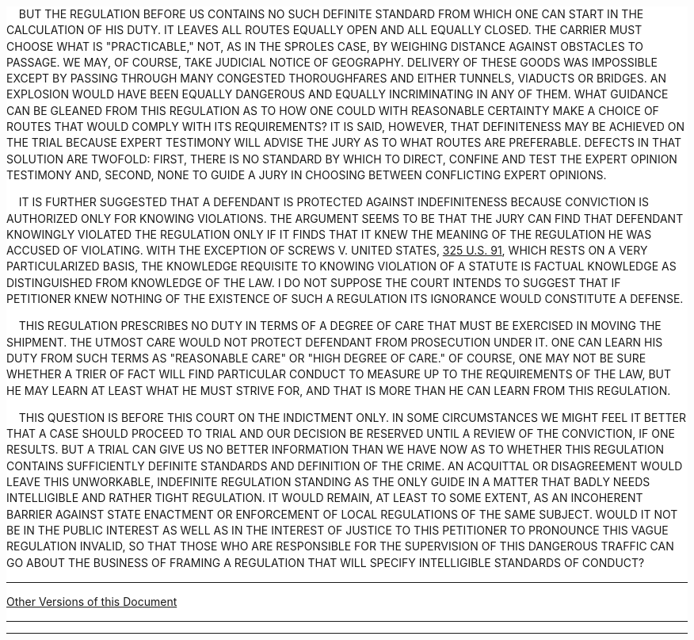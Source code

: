     BUT THE REGULATION BEFORE US CONTAINS NO SUCH DEFINITE STANDARD FROM WHICH ONE CAN START IN THE CALCULATION OF HIS DUTY.  IT LEAVES ALL ROUTES EQUALLY OPEN AND ALL EQUALLY CLOSED.  THE CARRIER MUST CHOOSE WHAT IS "PRACTICABLE," NOT, AS IN THE SPROLES CASE, BY WEIGHING DISTANCE AGAINST OBSTACLES TO PASSAGE.  WE MAY, OF COURSE, TAKE JUDICIAL NOTICE OF GEOGRAPHY.  DELIVERY OF THESE GOODS WAS IMPOSSIBLE EXCEPT BY PASSING THROUGH MANY CONGESTED THOROUGHFARES AND EITHER TUNNELS, VIADUCTS OR BRIDGES.  AN EXPLOSION WOULD HAVE BEEN EQUALLY DANGEROUS AND EQUALLY INCRIMINATING IN ANY OF THEM.  WHAT GUIDANCE CAN BE GLEANED FROM THIS REGULATION AS TO HOW ONE COULD WITH REASONABLE CERTAINTY MAKE A CHOICE OF ROUTES THAT WOULD COMPLY WITH ITS REQUIREMENTS?    IT IS SAID, HOWEVER, THAT DEFINITENESS MAY BE ACHIEVED ON THE TRIAL BECAUSE EXPERT TESTIMONY WILL ADVISE THE JURY AS TO WHAT ROUTES ARE PREFERABLE.  DEFECTS IN THAT SOLUTION ARE TWOFOLD:  FIRST, THERE IS NO STANDARD BY WHICH TO DIRECT, CONFINE AND TEST THE EXPERT OPINION TESTIMONY AND, SECOND, NONE TO GUIDE A JURY IN CHOOSING BETWEEN CONFLICTING EXPERT OPINIONS.

    IT IS FURTHER SUGGESTED THAT A DEFENDANT IS PROTECTED AGAINST INDEFINITENESS BECAUSE CONVICTION IS AUTHORIZED ONLY FOR KNOWING VIOLATIONS.  THE ARGUMENT SEEMS TO BE THAT THE JURY CAN FIND THAT DEFENDANT KNOWINGLY VIOLATED THE REGULATION ONLY IF IT FINDS THAT IT KNEW THE MEANING OF THE REGULATION HE WAS ACCUSED OF VIOLATING.  WITH THE EXCEPTION OF SCREWS V. UNITED STATES, [325 U.S. 91][/us/courts/scotus/usReporter/325/91], WHICH RESTS ON A VERY PARTICULARIZED BASIS, THE KNOWLEDGE REQUISITE TO KNOWING VIOLATION OF A STATUTE IS FACTUAL KNOWLEDGE AS DISTINGUISHED FROM KNOWLEDGE OF THE LAW.  I DO NOT SUPPOSE THE COURT INTENDS TO SUGGEST THAT IF PETITIONER KNEW NOTHING OF THE EXISTENCE OF SUCH A REGULATION ITS IGNORANCE WOULD CONSTITUTE A DEFENSE.

    THIS REGULATION PRESCRIBES NO DUTY IN TERMS OF A DEGREE OF CARE THAT MUST BE EXERCISED IN MOVING THE SHIPMENT.  THE UTMOST CARE WOULD NOT PROTECT DEFENDANT FROM PROSECUTION UNDER IT.  ONE CAN LEARN HIS DUTY FROM SUCH TERMS AS "REASONABLE CARE" OR "HIGH DEGREE OF CARE."  OF COURSE, ONE MAY NOT BE SURE WHETHER A TRIER OF FACT WILL FIND PARTICULAR CONDUCT TO MEASURE UP TO THE REQUIREMENTS OF THE LAW, BUT HE MAY LEARN AT LEAST WHAT HE MUST STRIVE FOR, AND THAT IS MORE THAN HE CAN LEARN FROM THIS REGULATION.

    THIS QUESTION IS BEFORE THIS COURT ON THE INDICTMENT ONLY.  IN SOME CIRCUMSTANCES WE MIGHT FEEL IT BETTER THAT A CASE SHOULD PROCEED TO TRIAL AND OUR DECISION BE RESERVED UNTIL A REVIEW OF THE CONVICTION, IF ONE RESULTS.  BUT A TRIAL CAN GIVE US NO BETTER INFORMATION THAN WE HAVE NOW AS TO WHETHER THIS REGULATION CONTAINS SUFFICIENTLY DEFINITE STANDARDS AND DEFINITION OF THE CRIME.  AN ACQUITTAL OR DISAGREEMENT WOULD LEAVE THIS UNWORKABLE, INDEFINITE REGULATION STANDING AS THE ONLY GUIDE IN A MATTER THAT BADLY NEEDS INTELLIGIBLE AND RATHER TIGHT REGULATION.  IT WOULD REMAIN, AT LEAST TO SOME EXTENT, AS AN INCOHERENT BARRIER AGAINST STATE ENACTMENT OR ENFORCEMENT OF LOCAL REGULATIONS OF THE SAME SUBJECT.  WOULD IT NOT BE IN THE PUBLIC INTEREST AS WELL AS IN THE INTEREST OF JUSTICE TO THIS PETITIONER TO PRONOUNCE THIS VAGUE REGULATION INVALID, SO THAT THOSE WHO ARE RESPONSIBLE FOR THE SUPERVISION OF THIS DANGEROUS TRAFFIC CAN GO ABOUT THE BUSINESS OF FRAMING A REGULATION THAT WILL SPECIFY INTELLIGIBLE STANDARDS OF CONDUCT?

----------

[Other Versions of this Document](https://publicdocs.github.io/go/links?ns=uslm-x&ref=%2Fus%2Fcourts%2Fscotus%2FusReporter%2F342%2F337)

----------
----------

[/us/courts/scotus/usReporter/342/337]: https://publicdocs.github.io/go/links?ns=uslm-x&ref=%2Fus%2Fcourts%2Fscotus%2FusReporter%2F342%2F337
[/us/usc/t18/s835]: https://publicdocs.github.io/go/links?ns=uslm&ref=%2Fus%2Fusc%2Ft18%2Fs835
[/us/courts/scotus/usReporter/342/846]: https://publicdocs.github.io/go/links?ns=uslm-x&ref=%2Fus%2Fcourts%2Fscotus%2FusReporter%2F342%2F846
[/us/usc/t18/s835]: https://publicdocs.github.io/go/links?ns=uslm&ref=%2Fus%2Fusc%2Ft18%2Fs835
[/us/courts/scotus/usReporter/342/846]: https://publicdocs.github.io/go/links?ns=uslm-x&ref=%2Fus%2Fcourts%2Fscotus%2FusReporter%2F342%2F846
[/us/courts/scotus/usReporter/286/374]: https://publicdocs.github.io/go/links?ns=uslm-x&ref=%2Fus%2Fcourts%2Fscotus%2FusReporter%2F286%2F374
[/us/usc/t18/s835]: https://publicdocs.github.io/go/links?ns=uslm&ref=%2Fus%2Fusc%2Ft18%2Fs835
[/us/usc/t18/s835]: https://publicdocs.github.io/go/links?ns=uslm&ref=%2Fus%2Fusc%2Ft18%2Fs835
[/us/courts/scotus/usReporter/306/451]: https://publicdocs.github.io/go/links?ns=uslm-x&ref=%2Fus%2Fcourts%2Fscotus%2FusReporter%2F306%2F451
[/us/courts/scotus/usReporter/229/373]: https://publicdocs.github.io/go/links?ns=uslm-x&ref=%2Fus%2Fcourts%2Fscotus%2FusReporter%2F229%2F373
[/us/courts/scotus/usReporter/266/497]: https://publicdocs.github.io/go/links?ns=uslm-x&ref=%2Fus%2Fcourts%2Fscotus%2FusReporter%2F266%2F497
[/us/courts/scotus/usReporter/332/1]: https://publicdocs.github.io/go/links?ns=uslm-x&ref=%2Fus%2Fcourts%2Fscotus%2FusReporter%2F332%2F1
[/us/courts/scotus/usReporter/286/374]: https://publicdocs.github.io/go/links?ns=uslm-x&ref=%2Fus%2Fcourts%2Fscotus%2FusReporter%2F286%2F374
[/us/stat/14/81]: https://publicdocs.github.io/go/links?ns=uslm&ref=%2Fus%2Fstat%2F14%2F81
[/us/stat/35/554]: https://publicdocs.github.io/go/links?ns=uslm&ref=%2Fus%2Fstat%2F35%2F554
[/us/stat/35/1134]: https://publicdocs.github.io/go/links?ns=uslm&ref=%2Fus%2Fstat%2F35%2F1134
[/us/stat/41/1444]: https://publicdocs.github.io/go/links?ns=uslm&ref=%2Fus%2Fstat%2F41%2F1444
[/us/courts/scotus/usReporter/332/1]: https://publicdocs.github.io/go/links?ns=uslm-x&ref=%2Fus%2Fcourts%2Fscotus%2FusReporter%2F332%2F1
[/us/courts/scotus/usReporter/239/426]: https://publicdocs.github.io/go/links?ns=uslm-x&ref=%2Fus%2Fcourts%2Fscotus%2FusReporter%2F239%2F426

[/us/courts/scotus/usReporter/221/612]: https://publicdocs.github.io/go/links?ns=uslm-x&ref=%2Fus%2Fcourts%2Fscotus%2FusReporter%2F221%2F612
[/us/courts/scotus/usReporter/325/91]: https://publicdocs.github.io/go/links?ns=uslm-x&ref=%2Fus%2Fcourts%2Fscotus%2FusReporter%2F325%2F91
[/us/courts/scotus/usReporter/314/513]: https://publicdocs.github.io/go/links?ns=uslm-x&ref=%2Fus%2Fcourts%2Fscotus%2FusReporter%2F314%2F513
[/us/courts/scotus/usReporter/312/19]: https://publicdocs.github.io/go/links?ns=uslm-x&ref=%2Fus%2Fcourts%2Fscotus%2FusReporter%2F312%2F19
[/us/courts/scotus/usReporter/246/343]: https://publicdocs.github.io/go/links?ns=uslm-x&ref=%2Fus%2Fcourts%2Fscotus%2FusReporter%2F246%2F343
[/us/courts/scotus/usReporter/327/614]: https://publicdocs.github.io/go/links?ns=uslm-x&ref=%2Fus%2Fcourts%2Fscotus%2FusReporter%2F327%2F614
[/us/courts/scotus/usReporter/325/91]: https://publicdocs.github.io/go/links?ns=uslm-x&ref=%2Fus%2Fcourts%2Fscotus%2FusReporter%2F325%2F91